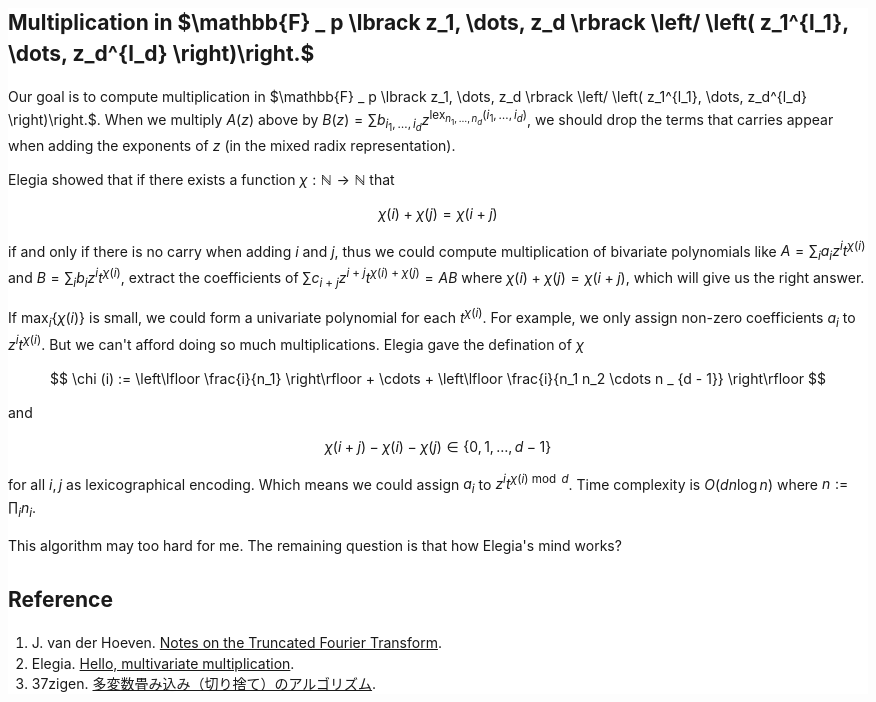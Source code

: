 ## Multiplication in $\mathbb{F} _ p \lbrack z_1, \dots, z_d \rbrack \left/ \left( z_1^{l_1}, \dots, z_d^{l_d} \right)\right.$

Our goal is to compute multiplication in $\mathbb{F} _ p \lbrack z_1, \dots, z_d \rbrack \left/ \left( z_1^{l_1}, \dots, z_d^{l_d} \right)\right.$. When we multiply $A(z)$ above by $B(z) = \sum b _ {i_1, \dots ,i_d} z^{\operatorname{lex} _ {n_1, \dots, n_d}(i_1, \dots, i_d)}$, we should drop the terms that carries appear when adding the exponents of $z$ (in the mixed radix representation).

Elegia showed that if there exists a function $\chi : \mathbb{N} \to \mathbb{N}$ that

$$
\chi (i) + \chi (j) = \chi (i + j)
$$

if and only if there is no carry when adding $i$ and $j$, thus we could compute multiplication of bivariate polynomials like $A = \sum_i a_i z^i t^{\chi (i)}$ and $B = \sum_i b_i z^i t^{\chi (i)}$, extract the coefficients of $\sum c _ {i + j} z^{i + j} t^{\chi (i) + \chi (j)} = AB$ where $\chi (i) + \chi (j) = \chi (i + j)$, which will give us the right answer.

If $\max_i\lbrace \chi (i) \rbrace$ is small, we could form a univariate polynomial for each $t^{\chi (i)}$. For example, we only assign non-zero coefficients $a_i$ to $z^i t^{\chi (i)}$. But we can't afford doing so much multiplications. Elegia gave the defination of $\chi$

$$
\chi (i) := \left\lfloor \frac{i}{n_1} \right\rfloor + \cdots + \left\lfloor \frac{i}{n_1 n_2 \cdots n _ {d - 1}} \right\rfloor
$$

and

$$
\chi (i + j) - \chi (i) - \chi (j) \in \lbrace 0, 1, \dots, d - 1 \rbrace
$$

for all $i, j$ as lexicographical encoding. Which means we could assign $a_i$ to $z^i t^{\chi (i) \bmod d}$. Time complexity is $O\left( dn \log n \right)$ where $n := \prod_i n_i$.

This algorithm may too hard for me. The remaining question is that how Elegia's mind works?

## Reference

1. J. van der Hoeven. [Notes on the Truncated Fourier Transform](https://www.texmacs.org/joris/tft/tft.pdf).
2. Elegia. [Hello, multivariate multiplication](https://blog.csdn.net/EI_Captain/article/details/112400493).
3. 37zigen. [多変数畳み込み（切り捨て）のアルゴリズム](https://37zigen.com/truncated-multivariate-convolution/).
